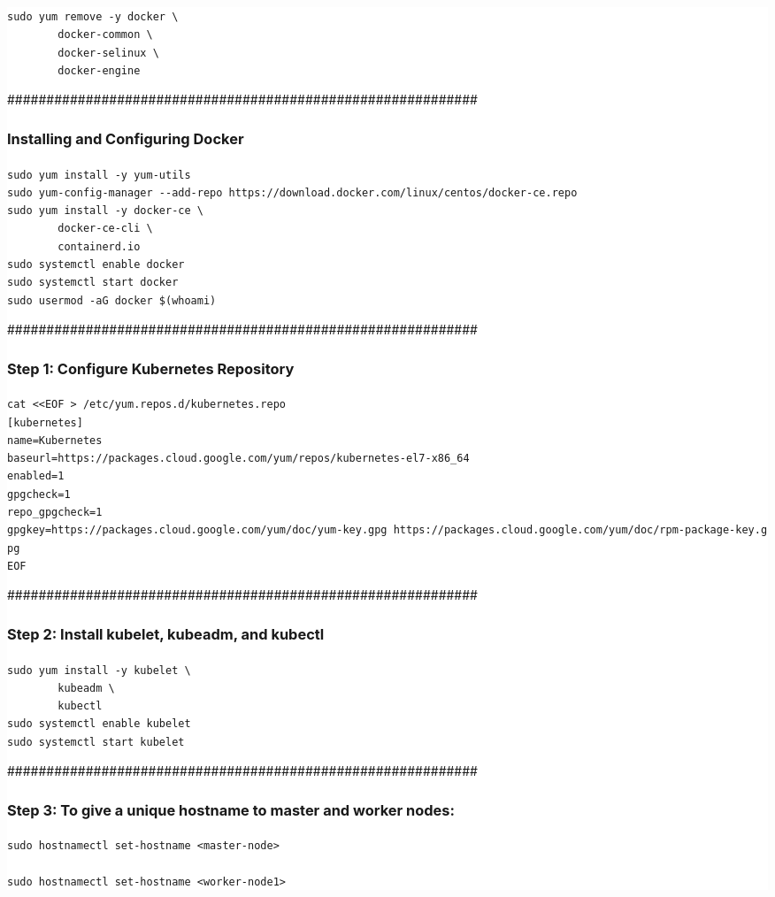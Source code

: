 ```
sudo yum remove -y docker \
		docker-common \
		docker-selinux \
		docker-engine
```
############################################################

### Installing and Configuring Docker

```
sudo yum install -y yum-utils
sudo yum-config-manager --add-repo https://download.docker.com/linux/centos/docker-ce.repo
sudo yum install -y docker-ce \
		docker-ce-cli \
		containerd.io
sudo systemctl enable docker
sudo systemctl start docker
sudo usermod -aG docker $(whoami)
```
############################################################

### Step 1: Configure Kubernetes Repository
```
cat <<EOF > /etc/yum.repos.d/kubernetes.repo
[kubernetes]
name=Kubernetes
baseurl=https://packages.cloud.google.com/yum/repos/kubernetes-el7-x86_64
enabled=1
gpgcheck=1
repo_gpgcheck=1
gpgkey=https://packages.cloud.google.com/yum/doc/yum-key.gpg https://packages.cloud.google.com/yum/doc/rpm-package-key.gpg
EOF
```
############################################################

### Step 2: Install kubelet, kubeadm, and kubectl
```
sudo yum install -y kubelet \
		kubeadm \
		kubectl
sudo systemctl enable kubelet
sudo systemctl start kubelet
```
############################################################

### Step 3: To give a unique hostname to master and worker nodes:
```
sudo hostnamectl set-hostname <master-node>

sudo hostnamectl set-hostname <worker-node1>
```
